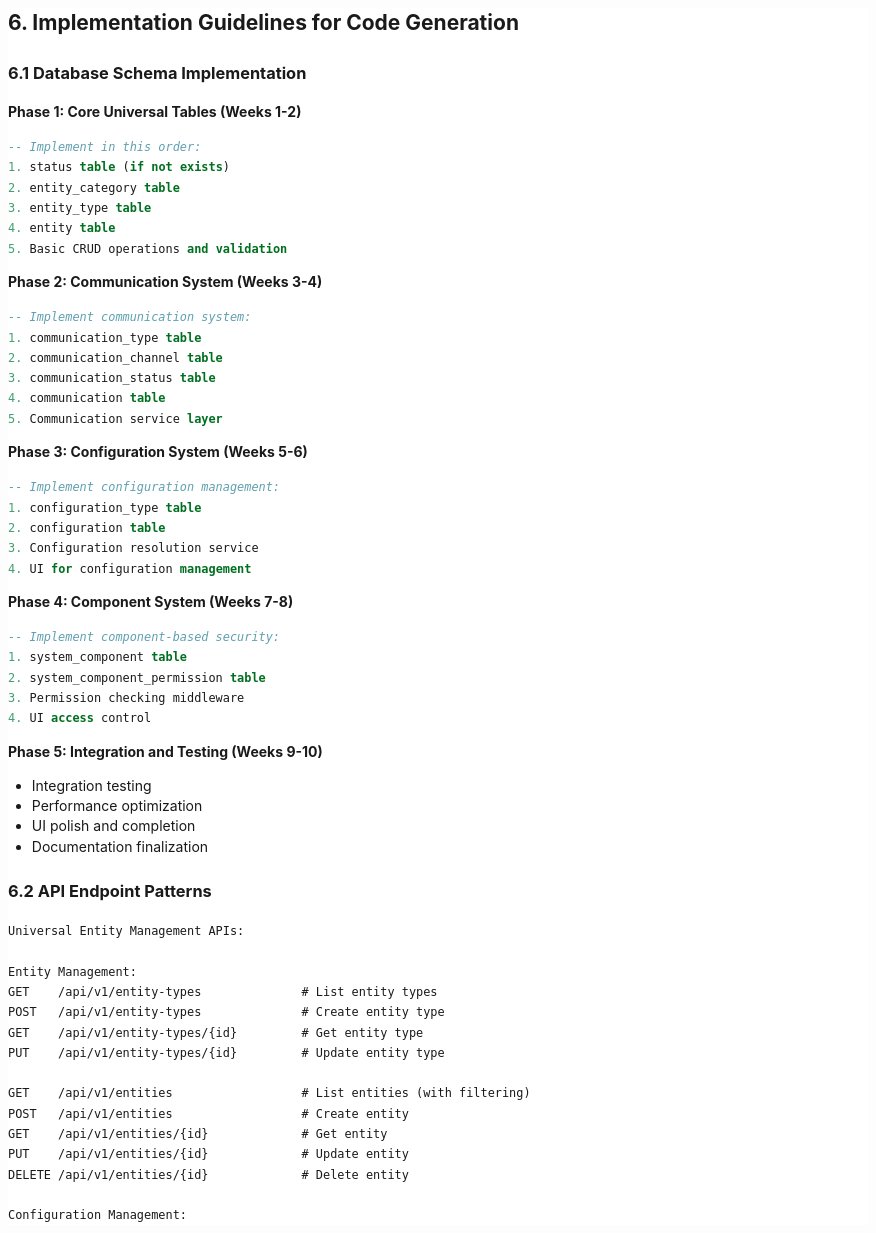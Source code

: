 ## 6. Implementation Guidelines for Code Generation

### 6.1 Database Schema Implementation

**Phase 1: Core Universal Tables (Weeks 1-2)**
```sql
-- Implement in this order:
1. status table (if not exists)
2. entity_category table
3. entity_type table  
4. entity table
5. Basic CRUD operations and validation
```

**Phase 2: Communication System (Weeks 3-4)**
```sql
-- Implement communication system:
1. communication_type table
2. communication_channel table
3. communication_status table
4. communication table
5. Communication service layer
```

**Phase 3: Configuration System (Weeks 5-6)**
```sql
-- Implement configuration management:
1. configuration_type table
2. configuration table
3. Configuration resolution service
4. UI for configuration management
```

**Phase 4: Component System (Weeks 7-8)**
```sql
-- Implement component-based security:
1. system_component table
2. system_component_permission table
3. Permission checking middleware
4. UI access control
```

**Phase 5: Integration and Testing (Weeks 9-10)**
- Integration testing
- Performance optimization
- UI polish and completion
- Documentation finalization

### 6.2 API Endpoint Patterns

```
Universal Entity Management APIs:

Entity Management:
GET    /api/v1/entity-types              # List entity types
POST   /api/v1/entity-types              # Create entity type
GET    /api/v1/entity-types/{id}         # Get entity type
PUT    /api/v1/entity-types/{id}         # Update entity type

GET    /api/v1/entities                  # List entities (with filtering)
POST   /api/v1/entities                  # Create entity
GET    /api/v1/entities/{id}             # Get entity
PUT    /api/v1/entities/{id}             # Update entity
DELETE /api/v1/entities/{id}             # Delete entity

Configuration Management:
```